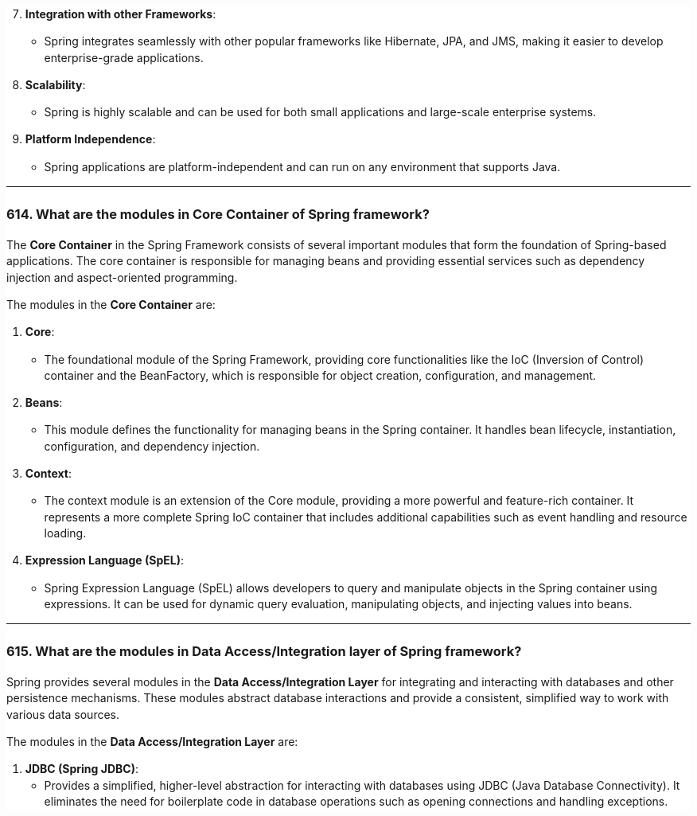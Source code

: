 7. **Integration with other Frameworks**:
   - Spring integrates seamlessly with other popular frameworks like Hibernate, JPA, and JMS, making it easier to develop enterprise-grade applications.

8. **Scalability**:
   - Spring is highly scalable and can be used for both small applications and large-scale enterprise systems.

9. **Platform Independence**:
   - Spring applications are platform-independent and can run on any environment that supports Java.

---

### 614. **What are the modules in Core Container of Spring framework?**

The **Core Container** in the Spring Framework consists of several important modules that form the foundation of Spring-based applications. The core container is responsible for managing beans and providing essential services such as dependency injection and aspect-oriented programming.

The modules in the **Core Container** are:

1. **Core**:
   - The foundational module of the Spring Framework, providing core functionalities like the IoC (Inversion of Control) container and the BeanFactory, which is responsible for object creation, configuration, and management.

2. **Beans**:
   - This module defines the functionality for managing beans in the Spring container. It handles bean lifecycle, instantiation, configuration, and dependency injection.

3. **Context**:
   - The context module is an extension of the Core module, providing a more powerful and feature-rich container. It represents a more complete Spring IoC container that includes additional capabilities such as event handling and resource loading.

4. **Expression Language (SpEL)**:
   - Spring Expression Language (SpEL) allows developers to query and manipulate objects in the Spring container using expressions. It can be used for dynamic query evaluation, manipulating objects, and injecting values into beans.

---

### 615. **What are the modules in Data Access/Integration layer of Spring framework?**

Spring provides several modules in the **Data Access/Integration Layer** for integrating and interacting with databases and other persistence mechanisms. These modules abstract database interactions and provide a consistent, simplified way to work with various data sources.

The modules in the **Data Access/Integration Layer** are:

1. **JDBC (Spring JDBC)**:
   - Provides a simplified, higher-level abstraction for interacting with databases using JDBC (Java Database Connectivity). It eliminates the need for boilerplate code in database operations such as opening connections and handling exceptions.

